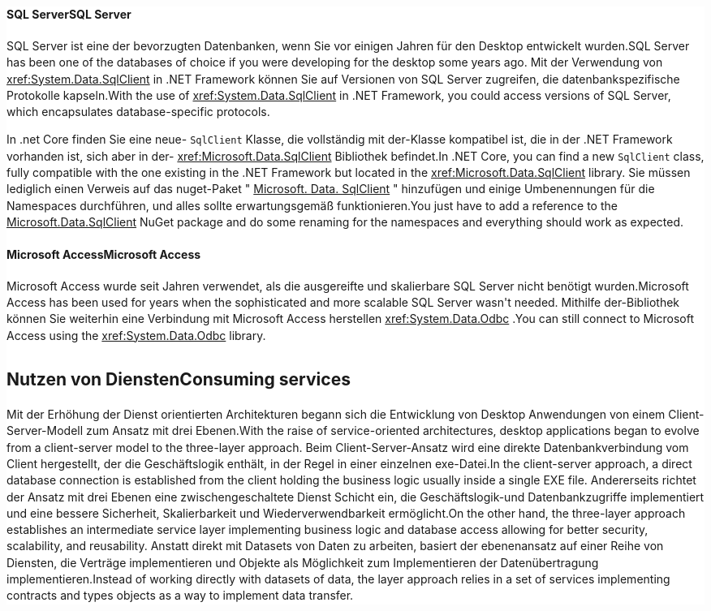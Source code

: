 #### <a name="sql-server"></a><span data-ttu-id="2eba4-189">SQL Server</span><span class="sxs-lookup"><span data-stu-id="2eba4-189">SQL Server</span></span>

<span data-ttu-id="2eba4-190">SQL Server ist eine der bevorzugten Datenbanken, wenn Sie vor einigen Jahren für den Desktop entwickelt wurden.</span><span class="sxs-lookup"><span data-stu-id="2eba4-190">SQL Server has been one of the databases of choice if you were developing for the desktop some years ago.</span></span> <span data-ttu-id="2eba4-191">Mit der Verwendung von <xref:System.Data.SqlClient> in .NET Framework können Sie auf Versionen von SQL Server zugreifen, die datenbankspezifische Protokolle kapseln.</span><span class="sxs-lookup"><span data-stu-id="2eba4-191">With the use of <xref:System.Data.SqlClient> in .NET Framework, you could access versions of SQL Server, which encapsulates database-specific protocols.</span></span>

<span data-ttu-id="2eba4-192">In .net Core finden Sie eine neue- `SqlClient` Klasse, die vollständig mit der-Klasse kompatibel ist, die in der .NET Framework vorhanden ist, sich aber in der- <xref:Microsoft.Data.SqlClient> Bibliothek befindet.</span><span class="sxs-lookup"><span data-stu-id="2eba4-192">In .NET Core, you can find a new `SqlClient` class, fully compatible with the one existing in the .NET Framework but located in the <xref:Microsoft.Data.SqlClient> library.</span></span> <span data-ttu-id="2eba4-193">Sie müssen lediglich einen Verweis auf das nuget-Paket " [Microsoft. Data. SqlClient](https://www.nuget.org/packages/Microsoft.Data.SqlClient/) " hinzufügen und einige Umbenennungen für die Namespaces durchführen, und alles sollte erwartungsgemäß funktionieren.</span><span class="sxs-lookup"><span data-stu-id="2eba4-193">You just have to add a reference to the [Microsoft.Data.SqlClient](https://www.nuget.org/packages/Microsoft.Data.SqlClient/) NuGet package and do some renaming for the namespaces and everything should work as expected.</span></span>

#### <a name="microsoft-access"></a><span data-ttu-id="2eba4-194">Microsoft Access</span><span class="sxs-lookup"><span data-stu-id="2eba4-194">Microsoft Access</span></span>

<span data-ttu-id="2eba4-195">Microsoft Access wurde seit Jahren verwendet, als die ausgereifte und skalierbare SQL Server nicht benötigt wurden.</span><span class="sxs-lookup"><span data-stu-id="2eba4-195">Microsoft Access has been used for years when the sophisticated and more scalable SQL Server wasn't needed.</span></span> <span data-ttu-id="2eba4-196">Mithilfe der-Bibliothek können Sie weiterhin eine Verbindung mit Microsoft Access herstellen <xref:System.Data.Odbc> .</span><span class="sxs-lookup"><span data-stu-id="2eba4-196">You can still connect to Microsoft Access using the <xref:System.Data.Odbc> library.</span></span>

## <a name="consuming-services"></a><span data-ttu-id="2eba4-197">Nutzen von Diensten</span><span class="sxs-lookup"><span data-stu-id="2eba4-197">Consuming services</span></span>

<span data-ttu-id="2eba4-198">Mit der Erhöhung der Dienst orientierten Architekturen begann sich die Entwicklung von Desktop Anwendungen von einem Client-Server-Modell zum Ansatz mit drei Ebenen.</span><span class="sxs-lookup"><span data-stu-id="2eba4-198">With the raise of service-oriented architectures, desktop applications began to evolve from a client-server model to the three-layer approach.</span></span> <span data-ttu-id="2eba4-199">Beim Client-Server-Ansatz wird eine direkte Datenbankverbindung vom Client hergestellt, der die Geschäftslogik enthält, in der Regel in einer einzelnen exe-Datei.</span><span class="sxs-lookup"><span data-stu-id="2eba4-199">In the client-server approach, a direct database connection is established from the client holding the business logic usually inside a single EXE file.</span></span> <span data-ttu-id="2eba4-200">Andererseits richtet der Ansatz mit drei Ebenen eine zwischengeschaltete Dienst Schicht ein, die Geschäftslogik-und Datenbankzugriffe implementiert und eine bessere Sicherheit, Skalierbarkeit und Wiederverwendbarkeit ermöglicht.</span><span class="sxs-lookup"><span data-stu-id="2eba4-200">On the other hand, the three-layer approach establishes an intermediate service layer implementing business logic and database access allowing for better security, scalability, and reusability.</span></span> <span data-ttu-id="2eba4-201">Anstatt direkt mit Datasets von Daten zu arbeiten, basiert der ebenenansatz auf einer Reihe von Diensten, die Verträge implementieren und Objekte als Möglichkeit zum Implementieren der Datenübertragung implementieren.</span><span class="sxs-lookup"><span data-stu-id="2eba4-201">Instead of working directly with datasets of data, the layer approach relies in a set of services implementing contracts and types objects as a way to implement data transfer.</span></span>
